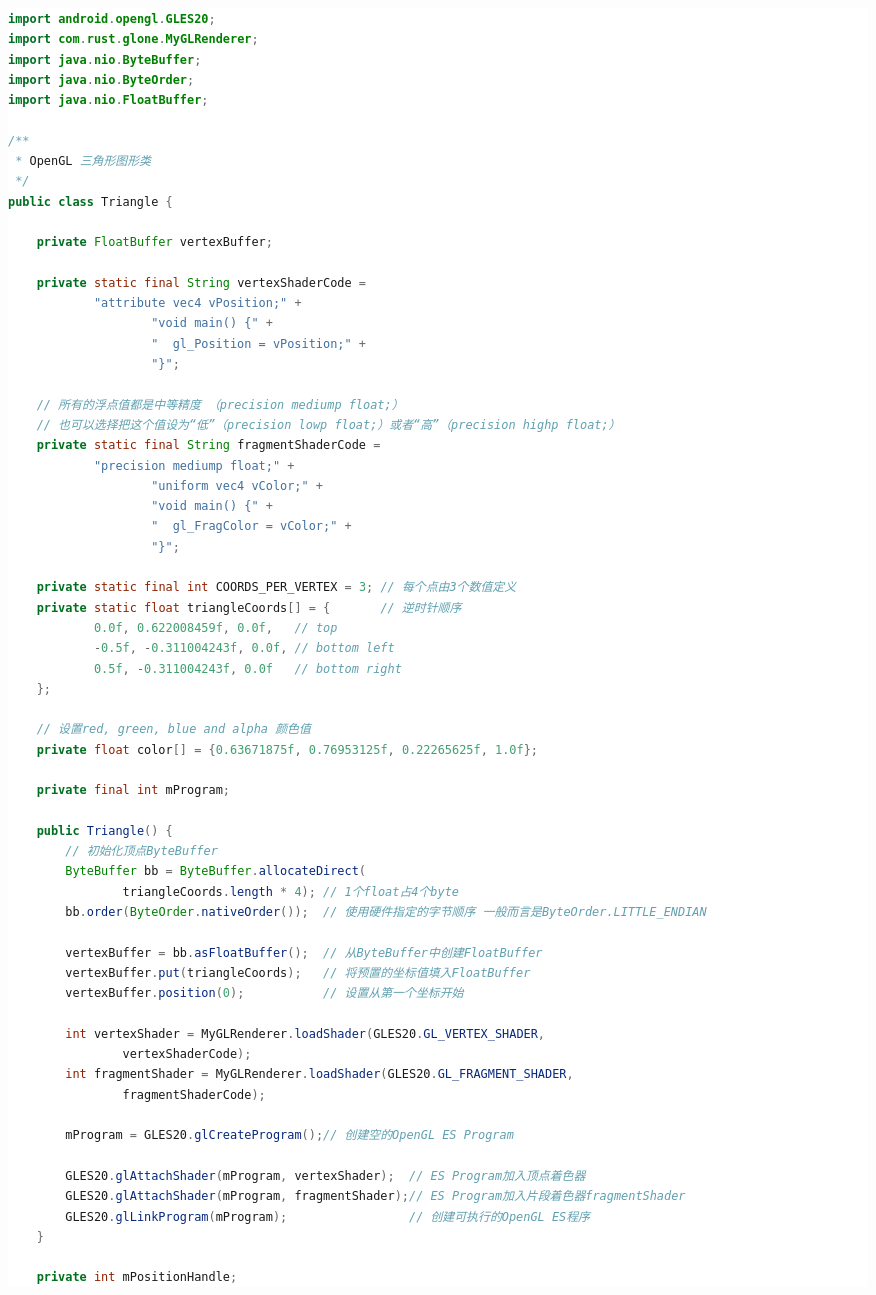 ```java
import android.opengl.GLES20;
import com.rust.glone.MyGLRenderer;
import java.nio.ByteBuffer;
import java.nio.ByteOrder;
import java.nio.FloatBuffer;

/**
 * OpenGL 三角形图形类
 */
public class Triangle {

    private FloatBuffer vertexBuffer;

    private static final String vertexShaderCode =
            "attribute vec4 vPosition;" +
                    "void main() {" +
                    "  gl_Position = vPosition;" +
                    "}";

    // 所有的浮点值都是中等精度 （precision mediump float;）
    // 也可以选择把这个值设为“低”（precision lowp float;）或者“高”（precision highp float;）
    private static final String fragmentShaderCode =
            "precision mediump float;" +
                    "uniform vec4 vColor;" +
                    "void main() {" +
                    "  gl_FragColor = vColor;" +
                    "}";

    private static final int COORDS_PER_VERTEX = 3; // 每个点由3个数值定义
    private static float triangleCoords[] = {       // 逆时针顺序
            0.0f, 0.622008459f, 0.0f,   // top
            -0.5f, -0.311004243f, 0.0f, // bottom left
            0.5f, -0.311004243f, 0.0f   // bottom right
    };

    // 设置red, green, blue and alpha 颜色值
    private float color[] = {0.63671875f, 0.76953125f, 0.22265625f, 1.0f};

    private final int mProgram;

    public Triangle() {
        // 初始化顶点ByteBuffer
        ByteBuffer bb = ByteBuffer.allocateDirect(
                triangleCoords.length * 4); // 1个float占4个byte
        bb.order(ByteOrder.nativeOrder());  // 使用硬件指定的字节顺序 一般而言是ByteOrder.LITTLE_ENDIAN

        vertexBuffer = bb.asFloatBuffer();  // 从ByteBuffer中创建FloatBuffer
        vertexBuffer.put(triangleCoords);   // 将预置的坐标值填入FloatBuffer
        vertexBuffer.position(0);           // 设置从第一个坐标开始

        int vertexShader = MyGLRenderer.loadShader(GLES20.GL_VERTEX_SHADER,
                vertexShaderCode);
        int fragmentShader = MyGLRenderer.loadShader(GLES20.GL_FRAGMENT_SHADER,
                fragmentShaderCode);

        mProgram = GLES20.glCreateProgram();// 创建空的OpenGL ES Program

        GLES20.glAttachShader(mProgram, vertexShader);  // ES Program加入顶点着色器
        GLES20.glAttachShader(mProgram, fragmentShader);// ES Program加入片段着色器fragmentShader
        GLES20.glLinkProgram(mProgram);                 // 创建可执行的OpenGL ES程序
    }

    private int mPositionHandle;
```